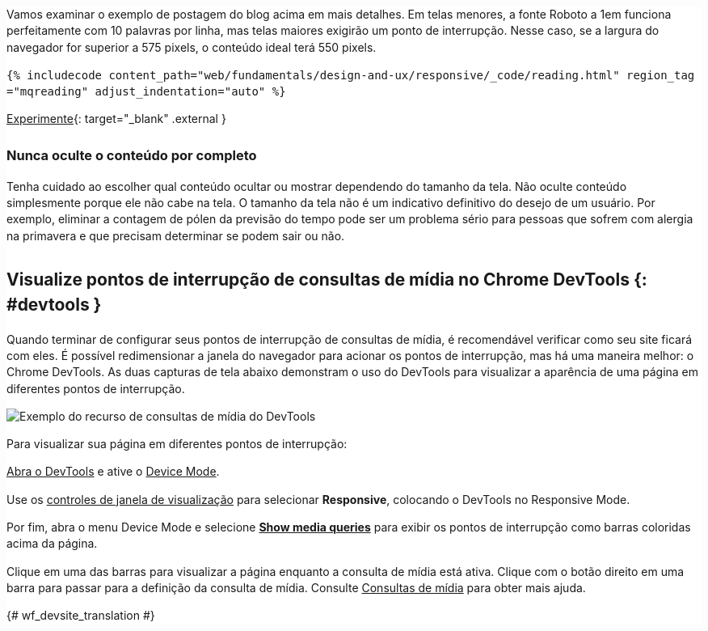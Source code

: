 <div style="clear:both;"></div>

Vamos examinar o exemplo de postagem do blog acima em mais detalhes.  Em telas menores,
a fonte Roboto a 1em funciona perfeitamente com 10 palavras por linha, mas telas
maiores exigirão um ponto de interrupção. Nesse caso, se a largura do navegador for superior
a 575 pixels, o conteúdo ideal terá 550 pixels.

<pre class="prettyprint">
{% includecode content_path="web/fundamentals/design-and-ux/responsive/_code/reading.html" region_tag="mqreading" adjust_indentation="auto" %}
</pre>

[Experimente](https://googlesamples.github.io/web-fundamentals/fundamentals/design-and-ux/responsive/reading.html){: target="_blank" .external }

### Nunca oculte o conteúdo por completo

Tenha cuidado ao escolher qual conteúdo ocultar ou mostrar dependendo do tamanho da tela.
Não oculte conteúdo simplesmente porque ele não cabe na tela.  O tamanho da tela
não é um indicativo definitivo do desejo de um usuário.  Por exemplo,
eliminar a contagem de pólen da previsão do tempo pode ser um problema sério
para pessoas que sofrem com alergia na primavera e que precisam determinar
se podem sair ou não.

## Visualize pontos de interrupção de consultas de mídia no Chrome DevTools {: #devtools }

Quando terminar de configurar seus pontos de interrupção de consultas de mídia, é recomendável verificar como
seu site ficará com eles. É possível redimensionar a janela do navegador para acionar
os pontos de interrupção, mas há uma maneira melhor: o Chrome DevTools. As duas
capturas de tela abaixo demonstram o uso do DevTools para visualizar a aparência de uma página em
diferentes pontos de interrupção.

![Exemplo do recurso de consultas de mídia do DevTools](imgs/devtools-media-queries-example.png)

Para visualizar sua página em diferentes pontos de interrupção:

[Abra o DevTools](/web/tools/chrome-devtools/#open) e ative o [Device
Mode](/web/tools/chrome-devtools/device-mode/#toggle).

Use os
[controles de janela de visualização](/web/tools/chrome-devtools/device-mode/emulate-mobile-viewports#viewport-controls)
para selecionar **Responsive**, colocando o DevTools no Responsive Mode.

Por fim, abra o menu Device Mode e selecione
[**Show media queries**](/web/tools/chrome-devtools/device-mode/emulate-mobile-viewports#media-queries)
para exibir os pontos de interrupção como barras coloridas acima da página.

Clique em uma das barras para visualizar a página enquanto a consulta de
mídia está ativa. Clique com o botão direito em uma barra para passar para a definição da
consulta de mídia. Consulte 
[Consultas de mídia](/web/tools/chrome-devtools/device-mode/emulate-mobile-viewports#media-queries)
para obter mais ajuda.


{# wf_devsite_translation #}

